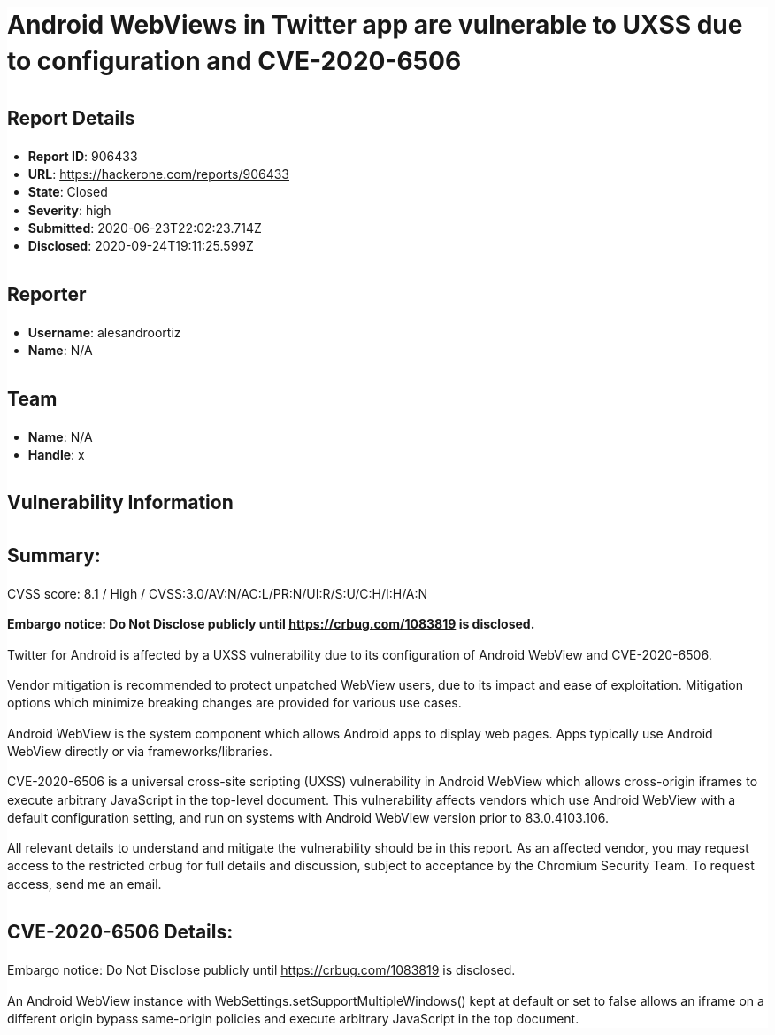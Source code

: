 # Android WebViews in Twitter app are vulnerable to UXSS due to configuration and CVE-2020-6506

## Report Details
- **Report ID**: 906433
- **URL**: https://hackerone.com/reports/906433
- **State**: Closed
- **Severity**: high
- **Submitted**: 2020-06-23T22:02:23.714Z
- **Disclosed**: 2020-09-24T19:11:25.599Z

## Reporter
- **Username**: alesandroortiz
- **Name**: N/A

## Team
- **Name**: N/A
- **Handle**: x

## Vulnerability Information
## Summary:

CVSS score: 8.1 / High / CVSS:3.0/AV:N/AC:L/PR:N/UI:R/S:U/C:H/I:H/A:N

**Embargo notice: Do Not Disclose publicly until https://crbug.com/1083819 is disclosed.**

Twitter for Android is affected by a UXSS vulnerability due to its configuration of Android WebView and CVE-2020-6506.

Vendor mitigation is recommended to protect unpatched WebView users, due to its impact and ease of exploitation. Mitigation options which minimize breaking changes are provided for various use cases.

Android WebView is the system component which allows Android apps to display web pages. Apps typically use Android WebView directly or via frameworks/libraries.

CVE-2020-6506 is a universal cross-site scripting (UXSS) vulnerability in Android WebView which allows cross-origin iframes to execute arbitrary JavaScript in the top-level document. This vulnerability affects vendors which use Android WebView with a default configuration setting, and run on systems with Android WebView version prior to 83.0.4103.106.

All relevant details to understand and mitigate the vulnerability should be in this report. As an affected vendor, you may request access to the restricted crbug for full details and discussion, subject to acceptance by the Chromium Security Team. To request access, send me an email.

## CVE-2020-6506 Details:
Embargo notice: Do Not Disclose publicly until https://crbug.com/1083819 is disclosed.

An Android WebView instance with WebSettings.setSupportMultipleWindows() kept at default or set to false allows an iframe on a different origin bypass same-origin policies and execute arbitrary JavaScript in the top document.
